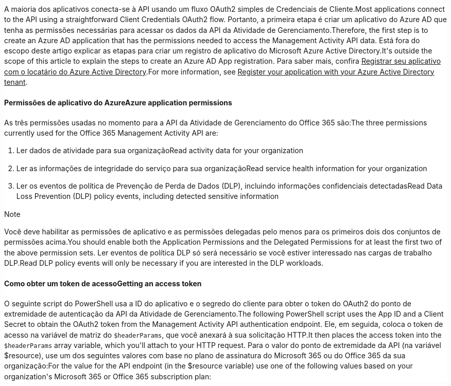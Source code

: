 <span data-ttu-id="40b77-192">A maioria dos aplicativos conecta-se à API usando um fluxo OAuth2 simples de Credenciais de Cliente.</span><span class="sxs-lookup"><span data-stu-id="40b77-192">Most applications connect to the API using a straightforward Client Credentials OAuth2 flow.</span></span> <span data-ttu-id="40b77-193">Portanto, a primeira etapa é criar um aplicativo do Azure AD que tenha as permissões necessárias para acessar os dados da API da Atividade de Gerenciamento.</span><span class="sxs-lookup"><span data-stu-id="40b77-193">Therefore, the first step is to create an Azure AD application that has the permissions needed to access the Management Activity API data.</span></span> <span data-ttu-id="40b77-194">Está fora do escopo deste artigo explicar as etapas para criar um registro de aplicativo do Microsoft Azure Active Directory.</span><span class="sxs-lookup"><span data-stu-id="40b77-194">It's outside the scope of this article to explain the steps to create an Azure AD App registration.</span></span> <span data-ttu-id="40b77-195">Para saber mais, confira [Registrar seu aplicativo com o locatário do Azure Active Directory](https://docs.microsoft.com/azure/active-directory/develop/active-directory-integrating-applications).</span><span class="sxs-lookup"><span data-stu-id="40b77-195">For more information, see [Register your application with your Azure Active Directory tenant](https://docs.microsoft.com/azure/active-directory/develop/active-directory-integrating-applications).</span></span>

#### <a name="azure-application-permissions"></a><span data-ttu-id="40b77-196">Permissões de aplicativo do Azure</span><span class="sxs-lookup"><span data-stu-id="40b77-196">Azure application permissions</span></span>

<span data-ttu-id="40b77-197">As três permissões usadas no momento para a API da Atividade de Gerenciamento do Office 365 são:</span><span class="sxs-lookup"><span data-stu-id="40b77-197">The three permissions currently used for the Office 365 Management Activity API are:</span></span>

1. <span data-ttu-id="40b77-198">Ler dados de atividade para sua organização</span><span class="sxs-lookup"><span data-stu-id="40b77-198">Read activity data for your organization</span></span>

2. <span data-ttu-id="40b77-199">Ler as informações de integridade do serviço para sua organização</span><span class="sxs-lookup"><span data-stu-id="40b77-199">Read service health information for your organization</span></span>

3. <span data-ttu-id="40b77-200">Ler os eventos de política de Prevenção de Perda de Dados (DLP), incluindo informações confidenciais detectadas</span><span class="sxs-lookup"><span data-stu-id="40b77-200">Read Data Loss Prevention (DLP) policy events, including detected sensitive information</span></span>

> [!NOTE]
> <span data-ttu-id="40b77-201">Você deve habilitar as permissões de aplicativo e as permissões delegadas pelo menos para os primeiros dois dos conjuntos de permissões acima.</span><span class="sxs-lookup"><span data-stu-id="40b77-201">You should enable both the Application Permissions and the Delegated Permissions for at least the first two of the above permission sets.</span></span> <span data-ttu-id="40b77-202">Ler eventos de política DLP só será necessário se você estiver interessado nas cargas de trabalho DLP.</span><span class="sxs-lookup"><span data-stu-id="40b77-202">Read DLP policy events will only be necessary if you are interested in the DLP workloads.</span></span>

#### <a name="getting-an-access-token"></a><span data-ttu-id="40b77-203">Como obter um token de acesso</span><span class="sxs-lookup"><span data-stu-id="40b77-203">Getting an access token</span></span>

<span data-ttu-id="40b77-204">O seguinte script do PowerShell usa a ID do aplicativo e o segredo do cliente para obter o token do OAuth2 do ponto de extremidade de autenticação da API da Atividade de Gerenciamento.</span><span class="sxs-lookup"><span data-stu-id="40b77-204">The following PowerShell script uses the App ID and a Client Secret to obtain the OAuth2 token from the Management Activity API authentication endpoint.</span></span> <span data-ttu-id="40b77-205">Ele, em seguida, coloca o token de acesso na variável de matriz do `$headerParams`, que você anexará à sua solicitação HTTP.</span><span class="sxs-lookup"><span data-stu-id="40b77-205">It then places the access token into the `$headerParams` array variable, which you'll attach to your HTTP request.</span></span> <span data-ttu-id="40b77-206">Para o valor do ponto de extremidade da API (na variável $resource), use um dos seguintes valores com base no plano de assinatura do Microsoft 365 ou do Office 365 da sua organização:</span><span class="sxs-lookup"><span data-stu-id="40b77-206">For the value for the API endpoint (in the $resource variable) use one of the following values based on your organization's Microsoft 365 or Office 365 subscription plan:</span></span>
